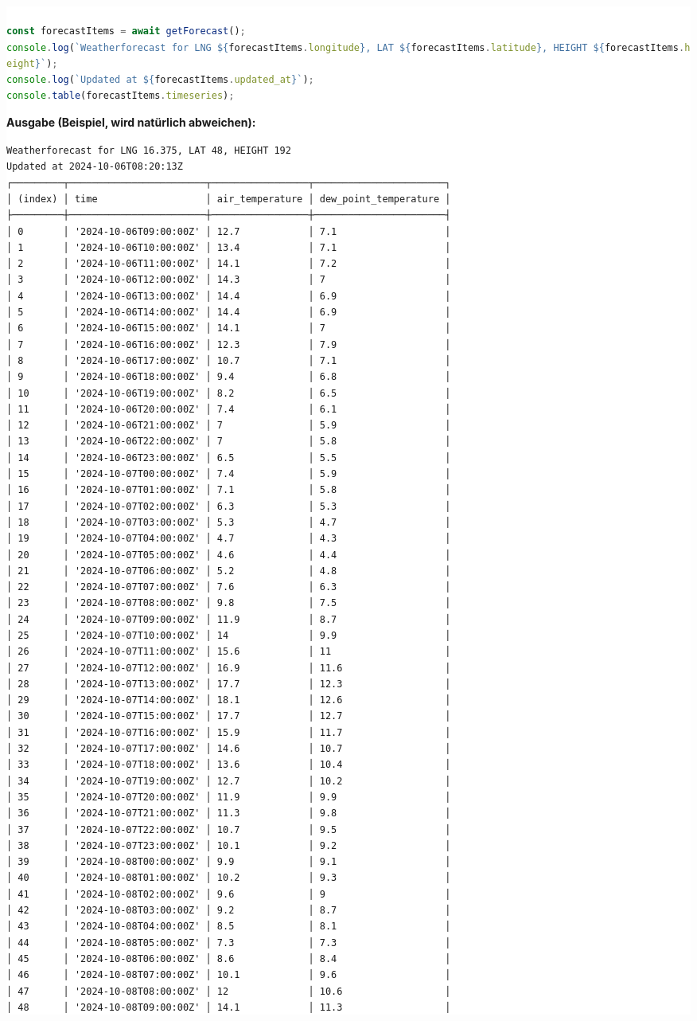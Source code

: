 ```typescript

const forecastItems = await getForecast();
console.log(`Weatherforecast for LNG ${forecastItems.longitude}, LAT ${forecastItems.latitude}, HEIGHT ${forecastItems.height}`);
console.log(`Updated at ${forecastItems.updated_at}`);
console.table(forecastItems.timeseries);
```

**Ausgabe (Beispiel, wird natürlich abweichen):**
```
Weatherforecast for LNG 16.375, LAT 48, HEIGHT 192
Updated at 2024-10-06T08:20:13Z
┌─────────┬────────────────────────┬─────────────────┬───────────────────────┐
│ (index) │ time                   │ air_temperature │ dew_point_temperature │
├─────────┼────────────────────────┼─────────────────┼───────────────────────┤
│ 0       │ '2024-10-06T09:00:00Z' │ 12.7            │ 7.1                   │
│ 1       │ '2024-10-06T10:00:00Z' │ 13.4            │ 7.1                   │
│ 2       │ '2024-10-06T11:00:00Z' │ 14.1            │ 7.2                   │
│ 3       │ '2024-10-06T12:00:00Z' │ 14.3            │ 7                     │
│ 4       │ '2024-10-06T13:00:00Z' │ 14.4            │ 6.9                   │
│ 5       │ '2024-10-06T14:00:00Z' │ 14.4            │ 6.9                   │
│ 6       │ '2024-10-06T15:00:00Z' │ 14.1            │ 7                     │
│ 7       │ '2024-10-06T16:00:00Z' │ 12.3            │ 7.9                   │
│ 8       │ '2024-10-06T17:00:00Z' │ 10.7            │ 7.1                   │
│ 9       │ '2024-10-06T18:00:00Z' │ 9.4             │ 6.8                   │
│ 10      │ '2024-10-06T19:00:00Z' │ 8.2             │ 6.5                   │
│ 11      │ '2024-10-06T20:00:00Z' │ 7.4             │ 6.1                   │
│ 12      │ '2024-10-06T21:00:00Z' │ 7               │ 5.9                   │
│ 13      │ '2024-10-06T22:00:00Z' │ 7               │ 5.8                   │
│ 14      │ '2024-10-06T23:00:00Z' │ 6.5             │ 5.5                   │
│ 15      │ '2024-10-07T00:00:00Z' │ 7.4             │ 5.9                   │
│ 16      │ '2024-10-07T01:00:00Z' │ 7.1             │ 5.8                   │
│ 17      │ '2024-10-07T02:00:00Z' │ 6.3             │ 5.3                   │
│ 18      │ '2024-10-07T03:00:00Z' │ 5.3             │ 4.7                   │
│ 19      │ '2024-10-07T04:00:00Z' │ 4.7             │ 4.3                   │
│ 20      │ '2024-10-07T05:00:00Z' │ 4.6             │ 4.4                   │
│ 21      │ '2024-10-07T06:00:00Z' │ 5.2             │ 4.8                   │
│ 22      │ '2024-10-07T07:00:00Z' │ 7.6             │ 6.3                   │
│ 23      │ '2024-10-07T08:00:00Z' │ 9.8             │ 7.5                   │
│ 24      │ '2024-10-07T09:00:00Z' │ 11.9            │ 8.7                   │
│ 25      │ '2024-10-07T10:00:00Z' │ 14              │ 9.9                   │
│ 26      │ '2024-10-07T11:00:00Z' │ 15.6            │ 11                    │
│ 27      │ '2024-10-07T12:00:00Z' │ 16.9            │ 11.6                  │
│ 28      │ '2024-10-07T13:00:00Z' │ 17.7            │ 12.3                  │
│ 29      │ '2024-10-07T14:00:00Z' │ 18.1            │ 12.6                  │
│ 30      │ '2024-10-07T15:00:00Z' │ 17.7            │ 12.7                  │
│ 31      │ '2024-10-07T16:00:00Z' │ 15.9            │ 11.7                  │
│ 32      │ '2024-10-07T17:00:00Z' │ 14.6            │ 10.7                  │
│ 33      │ '2024-10-07T18:00:00Z' │ 13.6            │ 10.4                  │
│ 34      │ '2024-10-07T19:00:00Z' │ 12.7            │ 10.2                  │
│ 35      │ '2024-10-07T20:00:00Z' │ 11.9            │ 9.9                   │
│ 36      │ '2024-10-07T21:00:00Z' │ 11.3            │ 9.8                   │
│ 37      │ '2024-10-07T22:00:00Z' │ 10.7            │ 9.5                   │
│ 38      │ '2024-10-07T23:00:00Z' │ 10.1            │ 9.2                   │
│ 39      │ '2024-10-08T00:00:00Z' │ 9.9             │ 9.1                   │
│ 40      │ '2024-10-08T01:00:00Z' │ 10.2            │ 9.3                   │
│ 41      │ '2024-10-08T02:00:00Z' │ 9.6             │ 9                     │
│ 42      │ '2024-10-08T03:00:00Z' │ 9.2             │ 8.7                   │
│ 43      │ '2024-10-08T04:00:00Z' │ 8.5             │ 8.1                   │
│ 44      │ '2024-10-08T05:00:00Z' │ 7.3             │ 7.3                   │
│ 45      │ '2024-10-08T06:00:00Z' │ 8.6             │ 8.4                   │
│ 46      │ '2024-10-08T07:00:00Z' │ 10.1            │ 9.6                   │
│ 47      │ '2024-10-08T08:00:00Z' │ 12              │ 10.6                  │
│ 48      │ '2024-10-08T09:00:00Z' │ 14.1            │ 11.3                  │
```